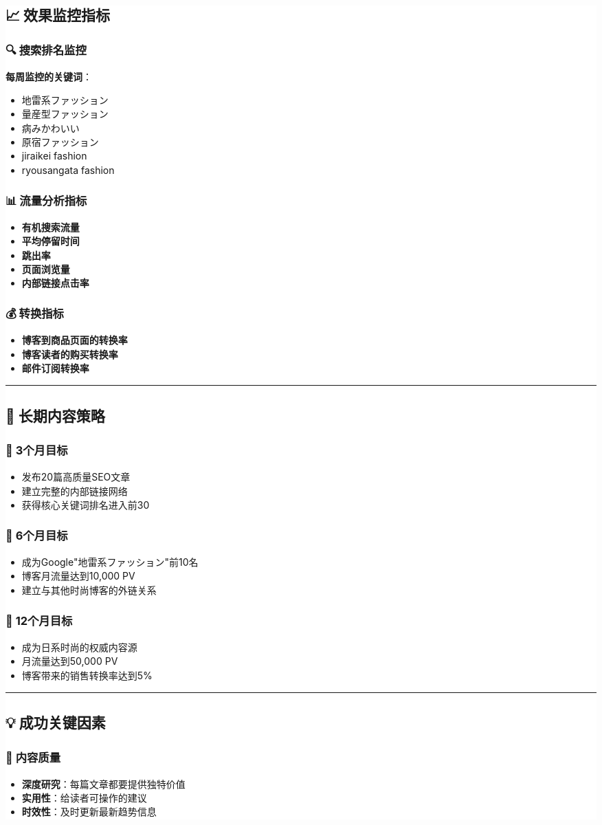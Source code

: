 
## 📈 **效果监控指标**

### 🔍 **搜索排名监控**
**每周监控的关键词**：
- 地雷系ファッション
- 量産型ファッション
- 病みかわいい
- 原宿ファッション
- jiraikei fashion
- ryousangata fashion

### 📊 **流量分析指标**
- **有机搜索流量**
- **平均停留时间**
- **跳出率**
- **页面浏览量**
- **内部链接点击率**

### 💰 **转换指标**
- **博客到商品页面的转换率**
- **博客读者的购买转换率**
- **邮件订阅转换率**

---

## 🚀 **长期内容策略**

### 📅 **3个月目标**
- 发布20篇高质量SEO文章
- 建立完整的内部链接网络
- 获得核心关键词排名进入前30

### 📅 **6个月目标**
- 成为Google"地雷系ファッション"前10名
- 博客月流量达到10,000 PV
- 建立与其他时尚博客的外链关系

### 📅 **12个月目标**
- 成为日系时尚的权威内容源
- 月流量达到50,000 PV
- 博客带来的销售转换率达到5%

---

## 💡 **成功关键因素**

### 🎯 **内容质量**
- **深度研究**：每篇文章都要提供独特价值
- **实用性**：给读者可操作的建议
- **时效性**：及时更新最新趋势信息
